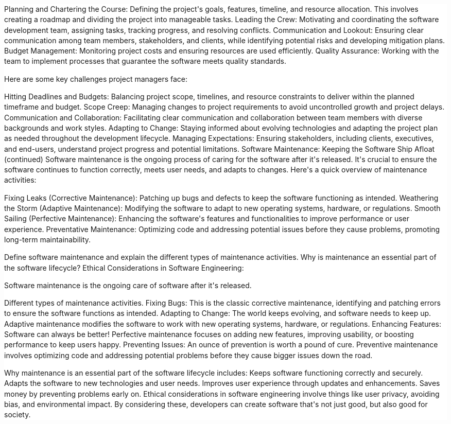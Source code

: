 Planning and Chartering the Course: Defining the project's goals, features, timeline, and resource allocation. This involves creating a roadmap and dividing the project into manageable tasks.
Leading the Crew: Motivating and coordinating the software development team, assigning tasks, tracking progress, and resolving conflicts.
Communication and Lookout: Ensuring clear communication among team members, stakeholders, and clients, while identifying potential risks and developing mitigation plans.
Budget Management: Monitoring project costs and ensuring resources are used efficiently.
Quality Assurance: Working with the team to implement processes that guarantee the software meets quality standards.


Here are some key challenges project managers face:

Hitting Deadlines and Budgets: Balancing project scope, timelines, and resource constraints to deliver within the planned timeframe and budget.
Scope Creep: Managing changes to project requirements to avoid uncontrolled growth and project delays.
Communication and Collaboration: Facilitating clear communication and collaboration between team members with diverse backgrounds and work styles.
Adapting to Change: Staying informed about evolving technologies and adapting the project plan as needed throughout the development lifecycle.
Managing Expectations: Ensuring stakeholders, including clients, executives, and end-users, understand project progress and potential limitations.
Software Maintenance: Keeping the Software Ship Afloat (continued)
Software maintenance is the ongoing process of caring for the software after it's released. It's crucial to ensure the software continues to function correctly, meets user needs, and adapts to changes. Here's a quick overview of maintenance activities:

Fixing Leaks (Corrective Maintenance): Patching up bugs and defects to keep the software functioning as intended.
Weathering the Storm (Adaptive Maintenance): Modifying the software to adapt to new operating systems, hardware, or regulations.
Smooth Sailing (Perfective Maintenance): Enhancing the software's features and functionalities to improve performance or user experience.
Preventative Maintenance: Optimizing code and addressing potential issues before they cause problems, promoting long-term maintainability.


Define software maintenance and explain the different types of maintenance activities. Why is maintenance an essential part of the software lifecycle?
Ethical Considerations in Software Engineering:

Software maintenance is the ongoing care of software after it's released. 

Different types of maintenance activities.
Fixing Bugs: This is the classic corrective maintenance, identifying and patching errors to ensure the software functions as intended.
Adapting to Change: The world keeps evolving, and software needs to keep up. Adaptive maintenance modifies the software to work with new operating systems, hardware, or regulations.
Enhancing Features: Software can always be better! Perfective maintenance focuses on adding new features, improving usability, or boosting performance to keep users happy.
Preventing Issues: An ounce of prevention is worth a pound of cure. Preventive maintenance involves optimizing code and addressing potential problems before they cause bigger issues down the road.

Why maintenance is an essential part of the software lifecycle includes:
Keeps software functioning correctly and securely.
Adapts the software to new technologies and user needs.
Improves user experience through updates and enhancements.
Saves money by preventing problems early on.
Ethical considerations in software engineering involve things like user privacy, avoiding bias, and environmental impact. By considering these, developers can create software that's not just good, but also good for society.
